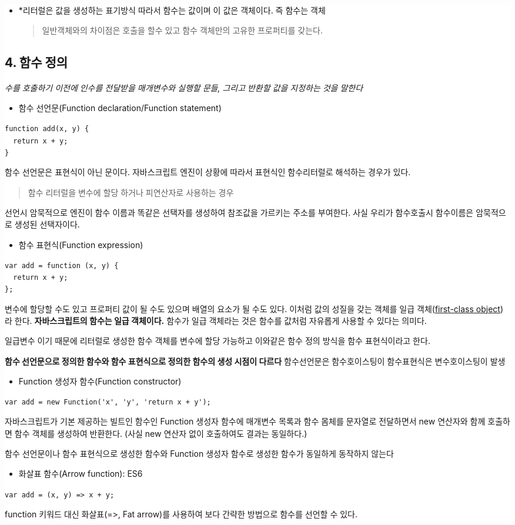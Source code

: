- *리터럴은 값을 생성하는 표기방식 따라서 함수는 값이며 이 값은 객체이다. 즉 함수는 객체 

  > 일반객체와의 차이점은 호출을 할수 있고 함수 객체만의 고유한 프로퍼티를 갖는다.



## 4. 함수 정의

*수를 호출하기 이전에 인수를 전달받을 매개변수와 실행할 문들, 그리고 반환할 값을 지정하는 것을 말한다*

- 함수 선언문(Function declaration/Function statement)

```
function add(x, y) {
  return x + y;
}
```

함수 선언문은 표현식이 아닌 문이다. 자바스크립트 엔진이 상황에 따라서 표현식인 함수리터럴로 해석하는 경우가 있다.

> 함수 리터럴을 변수에 할당 하거나 피연산자로 사용하는 경우

선언시 암묵적으로 엔진이 함수 이름과 똑같은 선택자를 생성하여 참조값을 가르키는 주소를 부여한다. 사실 우리가 함수호출시 함수이름은 암묵적으로 생성된 선택자이다.



- 함수 표현식(Function expression)

```
var add = function (x, y) {
  return x + y;
};
```

 변수에 할당할 수도 있고 프로퍼티 값이 될 수도 있으며 배열의 요소가 될 수도 있다. 이처럼 값의 성질을 갖는 객체를 일급 객체([first-class object](https://ko.wikipedia.org/wiki/일급_객체))라 한다. **자바스크립트의 함수는 일급 객체이다.** 함수가 일급 객체라는 것은 함수를 값처럼 자유롭게 사용할 수 있다는 의미다.

일급변수 이기 때문에 리터럴로 생성한 함수 객체를 변수에 할당 가능하고 이와같은 함수 정의 방식을 함수 표현식이라고 한다.

**함수 선언문으로 정의한 함수와 함수 표현식으로 정의한 함수의 생성 시점이 다르다** 함수선언문은 함수호이스팅이 함수표현식은 변수호이스팅이 발생



- Function 생성자 함수(Function constructor)

```
var add = new Function('x', 'y', 'return x + y');
```

자바스크립트가 기본 제공하는 빌트인 함수인 Function 생성자 함수에 매개변수 목록과 함수 몸체를 문자열로 전달하면서 new 연산자와 함께 호출하면 함수 객체를 생성하여 반환한다. (사실 new 연산자 없이 호출하여도 결과는 동일하다.)

함수 선언문이나 함수 표현식으로 생성한 함수와 Function 생성자 함수로 생성한 함수가 동일하게 동작하지 않는다



- 화살표 함수(Arrow function): ES6

```
var add = (x, y) => x + y;
```

function 키워드 대신 화살표(=>, Fat arrow)를 사용하여 보다 간략한 방법으로 함수를 선언할 수 있다. 
